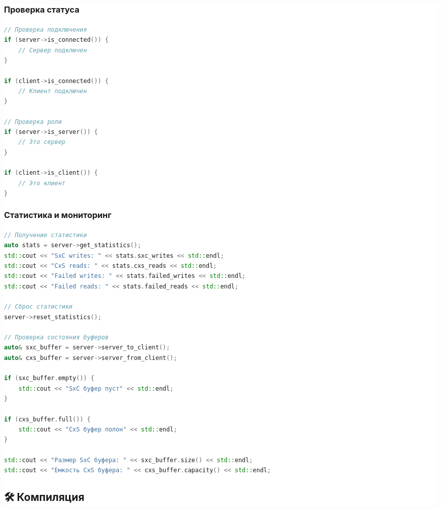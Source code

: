 ### Проверка статуса
```cpp
// Проверка подключения
if (server->is_connected()) {
    // Сервер подключен
}

if (client->is_connected()) {
    // Клиент подключен
}

// Проверка роли
if (server->is_server()) {
    // Это сервер
}

if (client->is_client()) {
    // Это клиент
}
```

### Статистика и мониторинг
```cpp
// Получение статистики
auto stats = server->get_statistics();
std::cout << "SxC writes: " << stats.sxc_writes << std::endl;
std::cout << "CxS reads: " << stats.cxs_reads << std::endl;
std::cout << "Failed writes: " << stats.failed_writes << std::endl;
std::cout << "Failed reads: " << stats.failed_reads << std::endl;

// Сброс статистики
server->reset_statistics();

// Проверка состояния буферов
auto& sxc_buffer = server->server_to_client();
auto& cxs_buffer = server->server_from_client();

if (sxc_buffer.empty()) {
    std::cout << "SxC буфер пуст" << std::endl;
}

if (cxs_buffer.full()) {
    std::cout << "CxS буфер полон" << std::endl;
}

std::cout << "Размер SxC буфера: " << sxc_buffer.size() << std::endl;
std::cout << "Емкость CxS буфера: " << cxs_buffer.capacity() << std::endl;
```

## 🛠️ Компиляция
